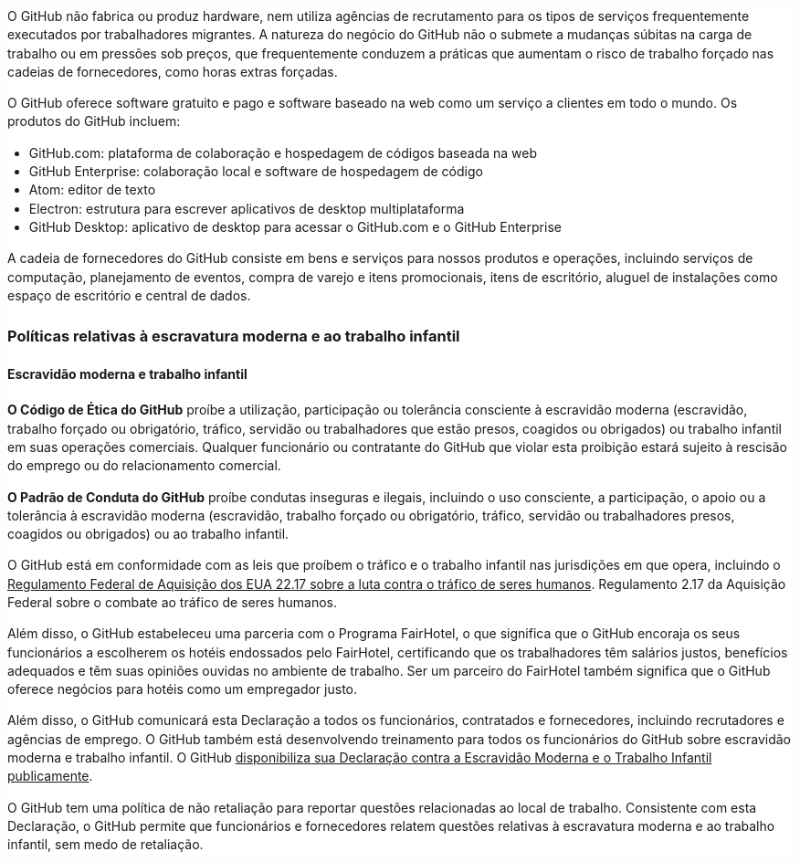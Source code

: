 O GitHub não fabrica ou produz hardware, nem utiliza agências de recrutamento para os tipos de serviços frequentemente executados por trabalhadores migrantes. A natureza do negócio do GitHub não o submete a mudanças súbitas na carga de trabalho ou em pressões sob preços, que frequentemente conduzem a práticas que aumentam o risco de trabalho forçado nas cadeias de fornecedores, como horas extras forçadas.

O GitHub oferece software gratuito e pago e software baseado na web como um serviço a clientes em todo o mundo. Os produtos do GitHub incluem:
   - GitHub.com: plataforma de colaboração e hospedagem de códigos baseada na web
   - GitHub Enterprise: colaboração local e software de hospedagem de código
   - Atom: editor de texto
   - Electron: estrutura para escrever aplicativos de desktop multiplataforma
   - GitHub Desktop: aplicativo de desktop para acessar o GitHub.com e o GitHub Enterprise

A cadeia de fornecedores do GitHub consiste em bens e serviços para nossos produtos e operações, incluindo serviços de computação, planejamento de eventos, compra de varejo e itens promocionais, itens de escritório, aluguel de instalações como espaço de escritório e central de dados.

### Políticas relativas à escravatura moderna e ao trabalho infantil

#### Escravidão moderna e trabalho infantil

**O Código de Ética do GitHub** proíbe a utilização, participação ou tolerância consciente à escravidão moderna (escravidão, trabalho forçado ou obrigatório, tráfico, servidão ou trabalhadores que estão presos, coagidos ou obrigados) ou trabalho infantil em suas operações comerciais. Qualquer funcionário ou contratante do GitHub que violar esta proibição estará sujeito à rescisão do emprego ou do relacionamento comercial.

**O Padrão de Conduta do GitHub** proíbe condutas inseguras e ilegais, incluindo o uso consciente, a participação, o apoio ou a tolerância à escravidão moderna (escravidão, trabalho forçado ou obrigatório, tráfico, servidão ou trabalhadores presos, coagidos ou obrigados) ou ao trabalho infantil.

O GitHub está em conformidade com as leis que proíbem o tráfico e o trabalho infantil nas jurisdições em que opera, incluindo o [Regulamento Federal de Aquisição dos EUA 22.17 sobre a luta contra o tráfico de seres humanos](https://www.govinfo.gov/content/pkg/CFR-2009-title48-vol1/pdf/CFR-2009-title48-vol1-part22-subpart22-17.pdf). Regulamento 2.17 da Aquisição Federal sobre o combate ao tráfico de seres humanos</a>.

Além disso, o GitHub estabeleceu uma parceria com o Programa FairHotel, o que significa que o GitHub encoraja os seus funcionários a escolherem os hotéis endossados pelo FairHotel, certificando que os trabalhadores têm salários justos, benefícios adequados e têm suas opiniões ouvidas no ambiente de trabalho. Ser um parceiro do FairHotel também significa que o GitHub oferece negócios para hotéis como um empregador justo.

Além disso, o GitHub comunicará esta Declaração a todos os funcionários, contratados e fornecedores, incluindo recrutadores e agências de emprego. O GitHub também está desenvolvendo treinamento para todos os funcionários do GitHub sobre escravidão moderna e trabalho infantil. O GitHub [disponibiliza sua Declaração contra a Escravidão Moderna e o Trabalho Infantil publicamente](/articles/github-statement-against-modern-slavery-and-child-labor).

O GitHub tem uma política de não retaliação para reportar questões relacionadas ao local de trabalho. Consistente com esta Declaração, o GitHub permite que funcionários e fornecedores relatem questões relativas à escravatura moderna e ao trabalho infantil, sem medo de retaliação.
